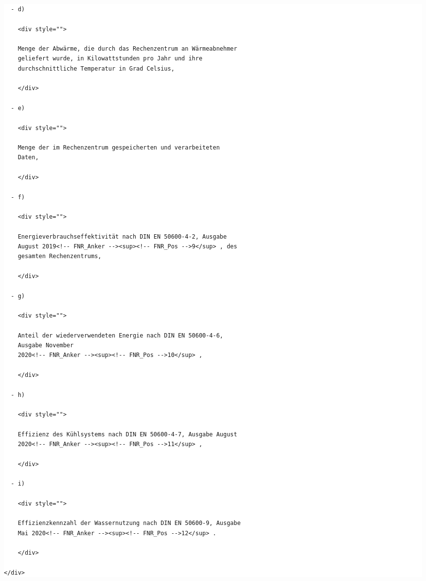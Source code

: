       - d)
        
        <div style="">
        
        Menge der Abwärme, die durch das Rechenzentrum an Wärmeabnehmer
        geliefert wurde, in Kilowattstunden pro Jahr und ihre
        durchschnittliche Temperatur in Grad Celsius,
        
        </div>
    
      - e)
        
        <div style="">
        
        Menge der im Rechenzentrum gespeicherten und verarbeiteten
        Daten,
        
        </div>
    
      - f)
        
        <div style="">
        
        Energieverbrauchseffektivität nach DIN EN 50600-4-2, Ausgabe
        August 2019<!-- FNR_Anker --><sup><!-- FNR_Pos -->9</sup> , des
        gesamten Rechenzentrums,
        
        </div>
    
      - g)
        
        <div style="">
        
        Anteil der wiederverwendeten Energie nach DIN EN 50600-4-6,
        Ausgabe November
        2020<!-- FNR_Anker --><sup><!-- FNR_Pos -->10</sup> ,
        
        </div>
    
      - h)
        
        <div style="">
        
        Effizienz des Kühlsystems nach DIN EN 50600-4-7, Ausgabe August
        2020<!-- FNR_Anker --><sup><!-- FNR_Pos -->11</sup> ,
        
        </div>
    
      - i)
        
        <div style="">
        
        Effizienzkennzahl der Wassernutzung nach DIN EN 50600-9, Ausgabe
        Mai 2020<!-- FNR_Anker --><sup><!-- FNR_Pos -->12</sup> .
        
        </div>
    
    </div>

</div>

</div>
